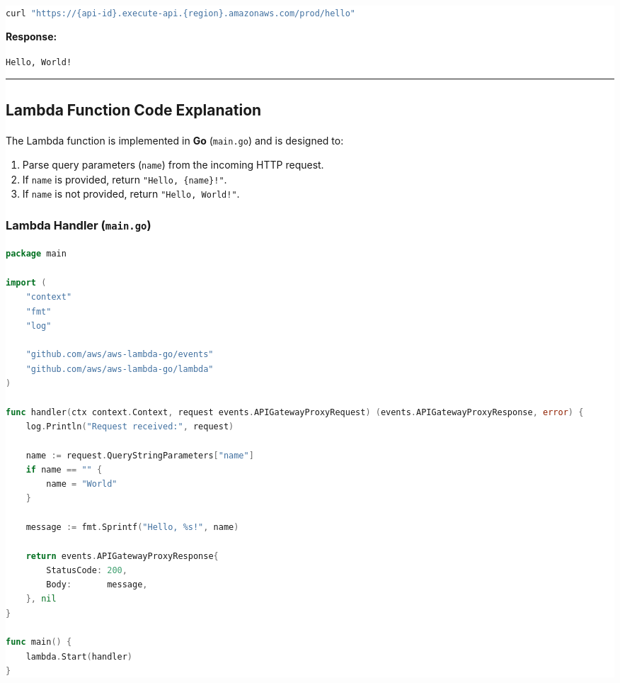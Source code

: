 ```bash
curl "https://{api-id}.execute-api.{region}.amazonaws.com/prod/hello"
```

**Response:**

```text
Hello, World!
```

---

## Lambda Function Code Explanation

The Lambda function is implemented in **Go** (`main.go`) and is designed to:

1. Parse query parameters (`name`) from the incoming HTTP request.
2. If `name` is provided, return `"Hello, {name}!"`.
3. If `name` is not provided, return `"Hello, World!"`.

### Lambda Handler (`main.go`)

```go
package main

import (
    "context"
    "fmt"
    "log"

    "github.com/aws/aws-lambda-go/events"
    "github.com/aws/aws-lambda-go/lambda"
)

func handler(ctx context.Context, request events.APIGatewayProxyRequest) (events.APIGatewayProxyResponse, error) {
    log.Println("Request received:", request)

    name := request.QueryStringParameters["name"]
    if name == "" {
        name = "World"
    }

    message := fmt.Sprintf("Hello, %s!", name)

    return events.APIGatewayProxyResponse{
        StatusCode: 200,
        Body:       message,
    }, nil
}

func main() {
    lambda.Start(handler)
}
```
